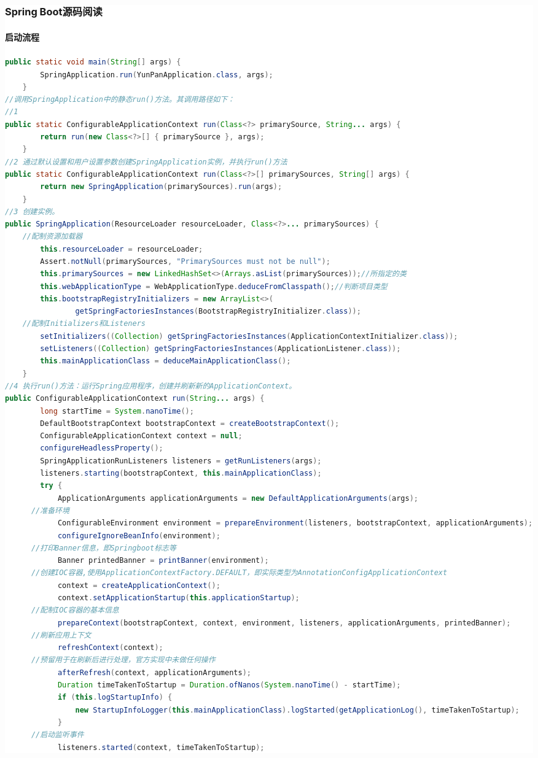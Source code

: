 ### Spring Boot源码阅读
#### 启动流程
```java
public static void main(String[] args) {
		SpringApplication.run(YunPanApplication.class, args);
	}
//调用SpringApplication中的静态run()方法。其调用路径如下：
//1
public static ConfigurableApplicationContext run(Class<?> primarySource, String... args) {
		return run(new Class<?>[] { primarySource }, args);
	}
//2 通过默认设置和用户设置参数创建SpringApplication实例，并执行run()方法
public static ConfigurableApplicationContext run(Class<?>[] primarySources, String[] args) {
		return new SpringApplication(primarySources).run(args);
	}
//3 创建实例。
public SpringApplication(ResourceLoader resourceLoader, Class<?>... primarySources) {
    //配制资源加载器
		this.resourceLoader = resourceLoader;
		Assert.notNull(primarySources, "PrimarySources must not be null");
		this.primarySources = new LinkedHashSet<>(Arrays.asList(primarySources));//所指定的类
		this.webApplicationType = WebApplicationType.deduceFromClasspath();//判断项目类型
		this.bootstrapRegistryInitializers = new ArrayList<>(
				getSpringFactoriesInstances(BootstrapRegistryInitializer.class));
    //配制Initializers和Listeners
		setInitializers((Collection) getSpringFactoriesInstances(ApplicationContextInitializer.class));
		setListeners((Collection) getSpringFactoriesInstances(ApplicationListener.class));
		this.mainApplicationClass = deduceMainApplicationClass();
	}
//4 执行run()方法：运行Spring应用程序，创建并刷新新的ApplicationContext。
public ConfigurableApplicationContext run(String... args) {
		long startTime = System.nanoTime();
		DefaultBootstrapContext bootstrapContext = createBootstrapContext();
		ConfigurableApplicationContext context = null;
		configureHeadlessProperty();
		SpringApplicationRunListeners listeners = getRunListeners(args);
		listeners.starting(bootstrapContext, this.mainApplicationClass);
		try {
			ApplicationArguments applicationArguments = new DefaultApplicationArguments(args);
      //准备环境
			ConfigurableEnvironment environment = prepareEnvironment(listeners, bootstrapContext, applicationArguments);
			configureIgnoreBeanInfo(environment);
      //打印Banner信息，即Springboot标志等
			Banner printedBanner = printBanner(environment);
      //创建IOC容器,使用ApplicationContextFactory.DEFAULT，即实际类型为AnnotationConfigApplicationContext
			context = createApplicationContext();
			context.setApplicationStartup(this.applicationStartup);
      //配制IOC容器的基本信息
			prepareContext(bootstrapContext, context, environment, listeners, applicationArguments, printedBanner);
      //刷新应用上下文
			refreshContext(context);
      //预留用于在刷新后进行处理，官方实现中未做任何操作
			afterRefresh(context, applicationArguments);
			Duration timeTakenToStartup = Duration.ofNanos(System.nanoTime() - startTime);
			if (this.logStartupInfo) {
				new StartupInfoLogger(this.mainApplicationClass).logStarted(getApplicationLog(), timeTakenToStartup);
			}
      //启动监听事件
			listeners.started(context, timeTakenToStartup);
```